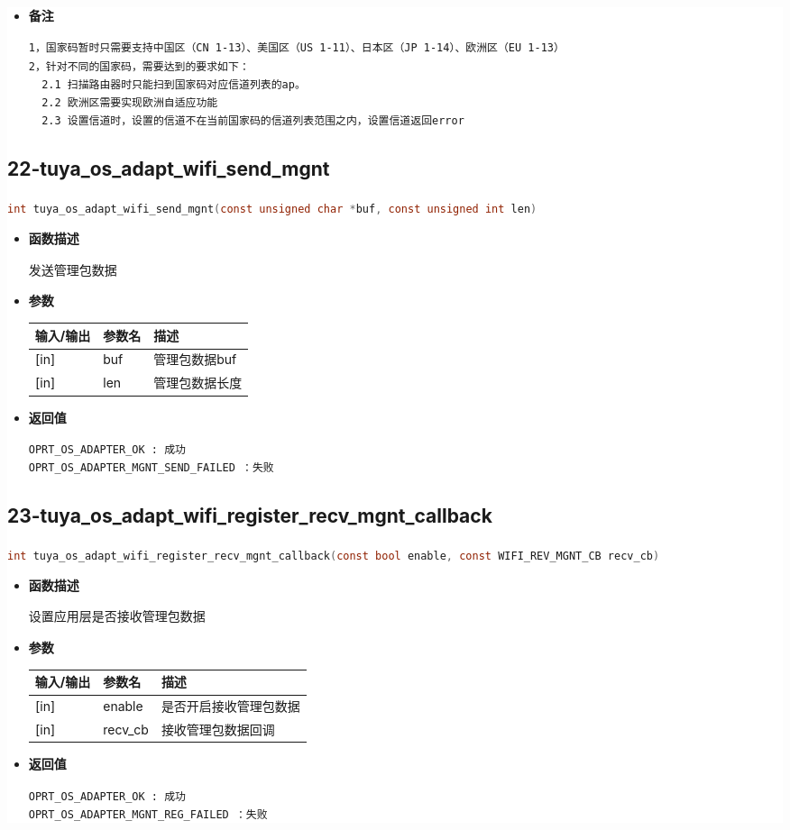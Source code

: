 - **备注**
  ```
  1，国家码暂时只需要支持中国区（CN 1-13）、美国区（US 1-11）、日本区（JP 1-14）、欧洲区（EU 1-13）
  2，针对不同的国家码，需要达到的要求如下：
    2.1 扫描路由器时只能扫到国家码对应信道列表的ap。
    2.2 欧洲区需要实现欧洲自适应功能
    2.3 设置信道时，设置的信道不在当前国家码的信道列表范围之内，设置信道返回error
  ```


## 22-tuya_os_adapt_wifi_send_mgnt

```c
int tuya_os_adapt_wifi_send_mgnt(const unsigned char *buf, const unsigned int len)
```

- **函数描述**

  发送管理包数据

- **参数**

  | 输入/输出 |  参数名  |  描述  |
  |--------|--------|--------|
  | [in] | buf | 管理包数据buf |
  | [in] | len | 管理包数据长度 |

- **返回值**

  ```
  OPRT_OS_ADAPTER_OK : 成功
  OPRT_OS_ADAPTER_MGNT_SEND_FAILED ：失败
  ```
  
## 23-tuya_os_adapt_wifi_register_recv_mgnt_callback

```c
int tuya_os_adapt_wifi_register_recv_mgnt_callback(const bool enable, const WIFI_REV_MGNT_CB recv_cb)
```

- **函数描述**

  设置应用层是否接收管理包数据

- **参数**

  | 输入/输出 |  参数名  |  描述  |
  |--------|--------|--------|
  | [in] | enable |  是否开启接收管理包数据
  | [in] | recv_cb | 接收管理包数据回调 |

- **返回值**

  ```
  OPRT_OS_ADAPTER_OK : 成功
  OPRT_OS_ADAPTER_MGNT_REG_FAILED ：失败
  ```
  